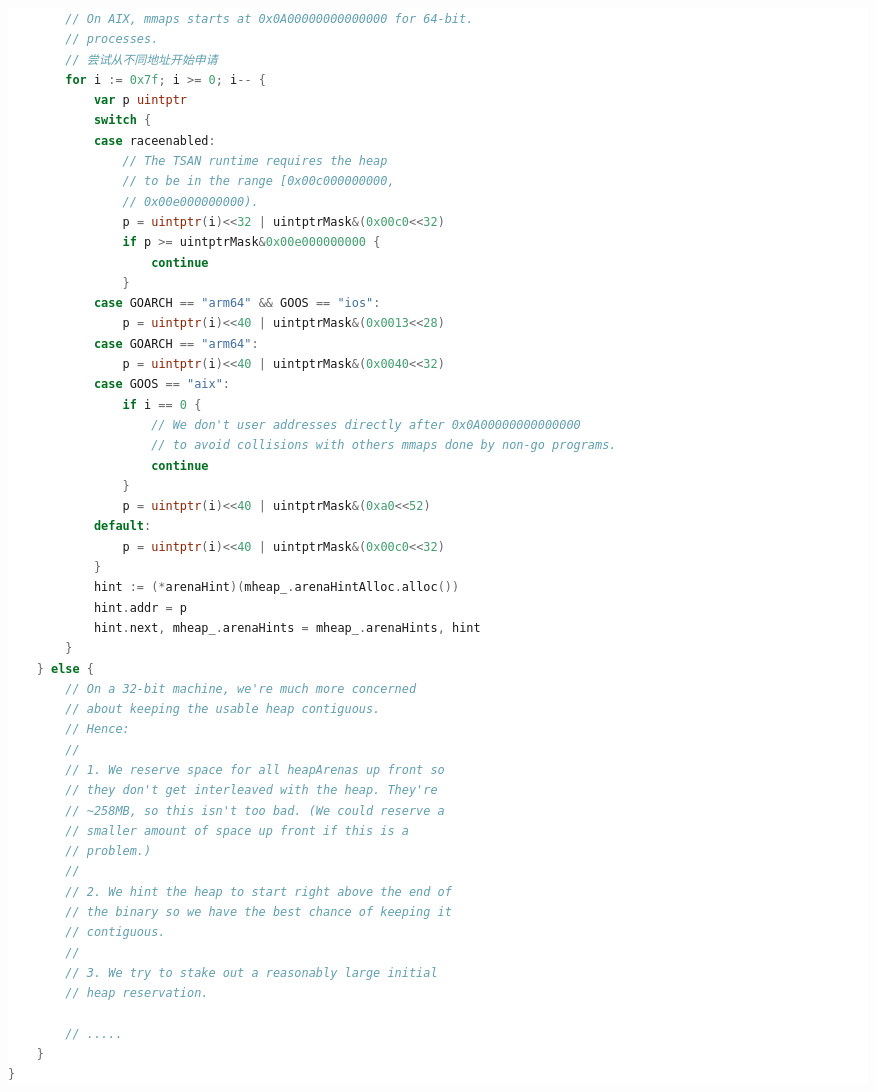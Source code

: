 ```go
		// On AIX, mmaps starts at 0x0A00000000000000 for 64-bit.
		// processes.
		// 尝试从不同地址开始申请
		for i := 0x7f; i >= 0; i-- {
			var p uintptr
			switch {
			case raceenabled:
				// The TSAN runtime requires the heap
				// to be in the range [0x00c000000000,
				// 0x00e000000000).
				p = uintptr(i)<<32 | uintptrMask&(0x00c0<<32)
				if p >= uintptrMask&0x00e000000000 {
					continue
				}
			case GOARCH == "arm64" && GOOS == "ios":
				p = uintptr(i)<<40 | uintptrMask&(0x0013<<28)
			case GOARCH == "arm64":
				p = uintptr(i)<<40 | uintptrMask&(0x0040<<32)
			case GOOS == "aix":
				if i == 0 {
					// We don't user addresses directly after 0x0A00000000000000
					// to avoid collisions with others mmaps done by non-go programs.
					continue
				}
				p = uintptr(i)<<40 | uintptrMask&(0xa0<<52)
			default:
				p = uintptr(i)<<40 | uintptrMask&(0x00c0<<32)
			}
			hint := (*arenaHint)(mheap_.arenaHintAlloc.alloc())
			hint.addr = p
			hint.next, mheap_.arenaHints = mheap_.arenaHints, hint
		}
	} else {
		// On a 32-bit machine, we're much more concerned
		// about keeping the usable heap contiguous.
		// Hence:
		//
		// 1. We reserve space for all heapArenas up front so
		// they don't get interleaved with the heap. They're
		// ~258MB, so this isn't too bad. (We could reserve a
		// smaller amount of space up front if this is a
		// problem.)
		//
		// 2. We hint the heap to start right above the end of
		// the binary so we have the best chance of keeping it
		// contiguous.
		//
		// 3. We try to stake out a reasonably large initial
		// heap reservation.

        // .....
	}
}
```
